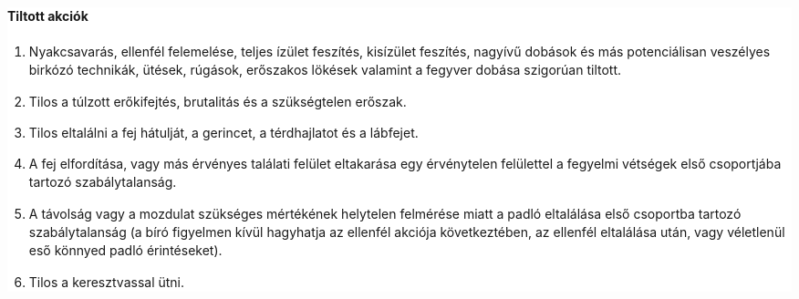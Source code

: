#### Tiltott akciók

1.  Nyakcsavarás, ellenfél felemelése, teljes ízület feszítés, kisízület feszítés, nagyívű dobások és más potenciálisan veszélyes birkózó technikák, ütések, rúgások, erőszakos lökések valamint a fegyver dobása szigorúan tiltott.

1.  Tilos a túlzott erőkifejtés, brutalitás és a szükségtelen erőszak.

1.  Tilos eltalálni  a fej hátulját, a gerincet, a térdhajlatot és a lábfejet.

1.  A fej elfordítása, vagy más érvényes találati felület eltakarása egy érvénytelen felülettel a fegyelmi vétségek első csoportjába tartozó szabálytalanság.

1.  A távolság vagy a mozdulat szükséges mértékének helytelen felmérése miatt a padló eltalálása első csoportba tartozó szabálytalanság (a bíró figyelmen kívül hagyhatja az ellenfél akciója következtében, az ellenfél eltalálása után, vagy véletlenül eső könnyed padló érintéseket).

1.  Tilos a keresztvassal ütni.
